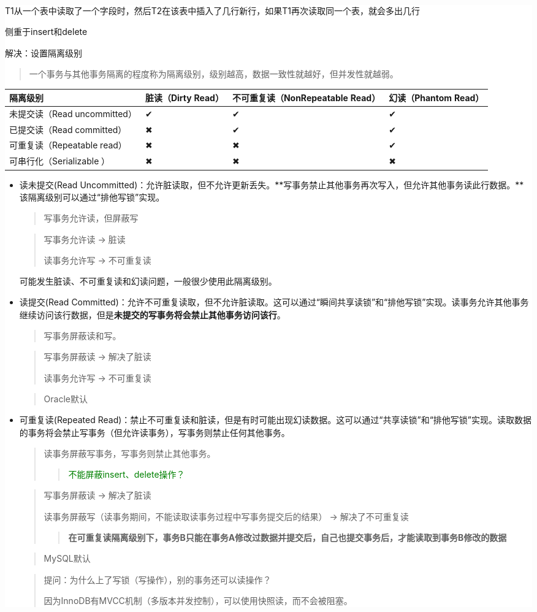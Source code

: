    T1从一个表中读取了一个字段时，然后T2在该表中插入了几行新行，如果T1再次读取同一个表，就会多出几行

   侧重于insert和delete

解决：设置隔离级别

> 一个事务与其他事务隔离的程度称为隔离级别，级别越高，数据一致性就越好，但并发性就越弱。



| 隔离级别                     | 脏读（Dirty Read） | 不可重复读（NonRepeatable Read） | 幻读（Phantom Read） |
| :--------------------------- | :----------------- | :------------------------------- | :------------------- |
| 未提交读（Read uncommitted） | ✔                  | ✔                                | ✔                    |
| 已提交读（Read committed）   | ✖                  | ✔                                | ✔                    |
| 可重复读（Repeatable read）  | ✖                  | ✖                                | ✔                    |
| 可串行化（Serializable ）    | ✖                  | ✖                                | ✖                    |

- 读未提交(Read Uncommitted)：允许脏读取，但不允许更新丢失。**写事务禁止其他事务再次写入，但允许其他事务读此行数据。**该隔离级别可以通过“排他写锁”实现。

  > 写事务允许读，但屏蔽写

  > 写事务允许读 -> 脏读
  >
  > 读事务允许写 -> 不可重复读

  可能发生脏读、不可重复读和幻读问题，一般很少使用此隔离级别。

- 读提交(Read Committed)：允许不可重复读取，但不允许脏读取。这可以通过“瞬间共享读锁”和“排他写锁”实现。读事务允许其他事务继续访问该行数据，但是**未提交的写事务将会禁止其他事务访问该行**。

  > 写事务屏蔽读和写。

  > 写事务屏蔽读 -> 解决了脏读
  >
  > 读事务允许写 -> 不可重复读

  > Oracle默认

- 可重复读(Repeated Read)：禁止不可重复读和脏读，但是有时可能出现幻读数据。这可以通过“共享读锁”和“排他写锁”实现。读取数据的事务将会禁止写事务（但允许读事务），写事务则禁止任何其他事务。

  > 读事务屏蔽写事务，写事务则禁止其他事务。
  >
  > > <font color=green>不能屏蔽insert、delete操作？</font>

  > 写事务屏蔽读 -> 解决了脏读
  >
  > 读事务屏蔽写（读事务期间，不能读取读事务过程中写事务提交后的结果） -> 解决了不可重复读
  >
  > > **在可重复读隔离级别下，事务B只能在事务A修改过数据并提交后，自己也提交事务后，才能读取到事务B修改的数据**

  > MySQL默认

  > 提问：为什么上了写锁（写操作），别的事务还可以读操作？
  >
  > 因为InnoDB有MVCC机制（多版本并发控制），可以使用快照读，而不会被阻塞。
